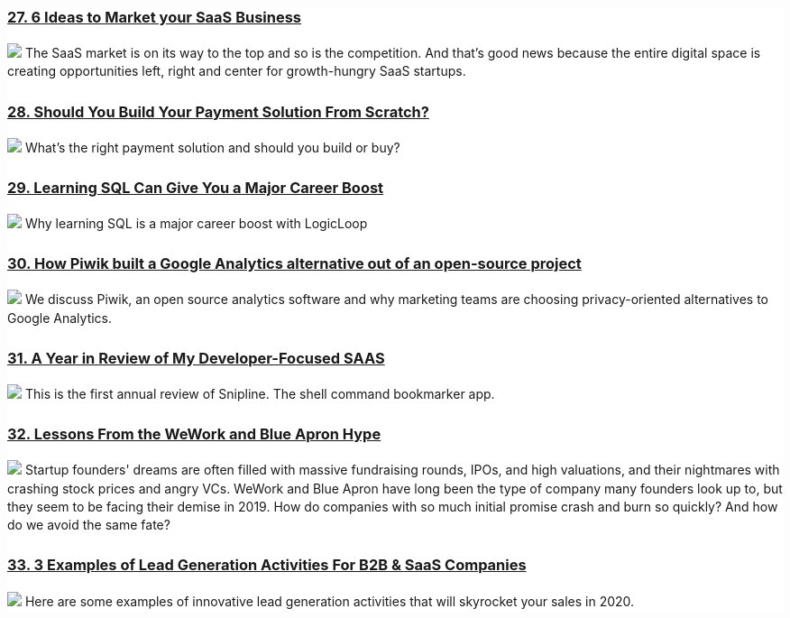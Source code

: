 ### [27. 6 Ideas to Market your SaaS Business](https://hackernoon.com/6-ideas-to-market-your-saas-business-cv123uk4)
![](https://firebasestorage.googleapis.com/v0/b/hackernoon-app.appspot.com/o/images%2FitfXYD3OPDWwYWXJCnCUzwzW0nx2-89k3uwd.jpeg?alt=media&token=d7f04cff-2486-4dc3-a1bd-9a2827ee8bbb)
The SaaS market is on its way to the top and so is the competition. And that’s good news because the entire digital space is creating opportunities left, right and center for growth-hungry SaaS startups.

### [28. Should You Build Your Payment Solution From Scratch?](https://hackernoon.com/should-you-build-from-scratch-your-payment-solution-bm2731z8)
![](https://cdn.hackernoon.com/images/VXF0WwMoalPlnlRQxeD9f0v88C52-03j3ei8.jpeg)
What’s the right payment solution and should you build or buy?

### [29. Learning SQL Can Give You a Major Career Boost](https://hackernoon.com/learning-sql-can-give-you-a-major-career-boost)
![](https://cdn.hackernoon.com/images/9qHd24jMwUgVhRjFKOxlxzDVQaq2-us93orj.jpeg)
Why learning SQL is a major career boost with LogicLoop

### [30. How Piwik built a Google Analytics alternative out of an open-source project](https://hackernoon.com/how-piwik-built-a-google-analytics-alternative-out-of-an-open-source-project-hb2x35bf)
![](https://cdn.hackernoon.com/images/mvOkYqAhoLOSxkr5SCJA5giaxJY2-y286335y.png)
We discuss Piwik, an open source analytics software and why marketing teams are choosing privacy-oriented alternatives to Google Analytics.

### [31. A Year in Review of My Developer-Focused SAAS](https://hackernoon.com/a-year-in-review-of-my-developer-focused-saas-mz4b36e4)
![](https://cdn.hackernoon.com/drafts/wk122a42.png)
This is the first annual review of Snipline. The shell command bookmarker app.

### [32. Lessons From the WeWork and Blue Apron Hype](https://hackernoon.com/learning-from-wework-and-blue-apron-kur932wf)
![](https://cdn.hackernoon.com/images/5moz324q.jpg)
Startup founders' dreams are often filled with massive fundraising rounds, IPOs, and high valuations, and their nightmares with crashing stock prices and angry VCs. WeWork and Blue Apron have long been the type of company many founders look up to, but they seem to be facing their demise in 2019. How do companies with so much initial promise crash and burn so quickly? And how do we avoid the same fate? 

### [33. 3 Examples of Lead Generation Activities For B2B & SaaS Companies](https://hackernoon.com/5-examples-of-lead-generation-activities-for-b2b-and-saas-companies-yw3c32sw)
![](https://cdn.hackernoon.com/images/p94633oa.jpg)
Here are some examples of innovative lead generation activities that will skyrocket your sales in 2020.
